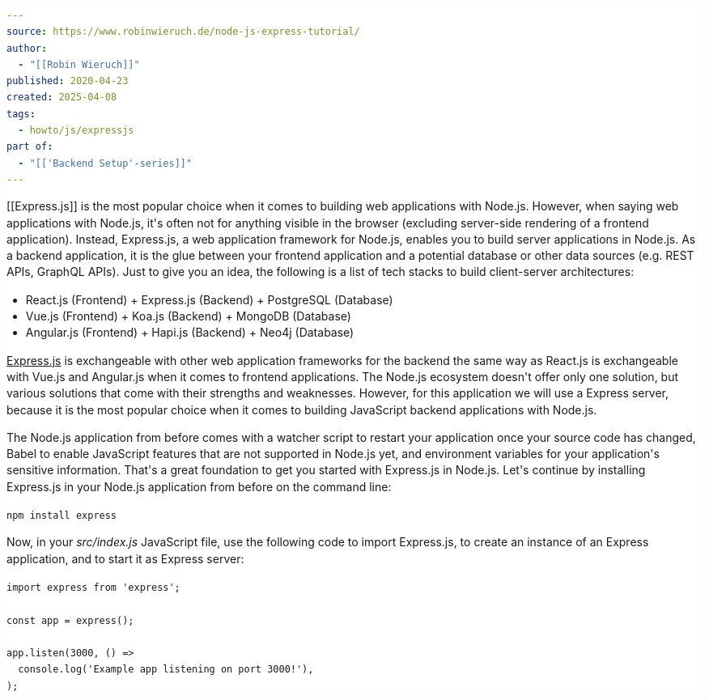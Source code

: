 ```yaml
---
source: https://www.robinwieruch.de/node-js-express-tutorial/
author:
  - "[[Robin Wieruch]]"
published: 2020-04-23
created: 2025-04-08
tags:
  - howto/js/expressjs
part of:
  - "[['Backend Setup'-series]]"
---
```

[[Express.js]] is the most popular choice when it comes to building web applications with Node.js. However, when saying web applications with Node.js, it's often not for anything visible in the browser (excluding server-side rendering of a frontend application). Instead, Express.js, a web application framework for Node.js, enables you to build server applications in Node.js. As a backend application, it is the glue between your frontend application and a potential database or other data sources (e.g. REST APIs, GraphQL APIs). Just to give you an idea, the following is a list of tech stacks to build client-server architectures:

- React.js (Frontend) + Express.js (Backend) + PostgreSQL (Database)
- Vue.js (Frontend) + Koa.js (Backend) + MongoDB (Database)
- Angular.js (Frontend) + Hapi.js (Backend) + Neo4j (Database)

[Express.js](https://github.com/expressjs/express) is exchangeable with other web application frameworks for the backend the same way as React.js is exchangeable with Vue.js and Angular.js when it comes to frontend applications. The Node.js ecosystem doesn't offer only one solution, but various solutions that come with their strengths and weaknesses. However, for this application we will use a Express server, because it is the most popular choice when it comes to building JavaScript backend applications with Node.js.

The Node.js application from before comes with a watcher script to restart your application once your source code has changed, Babel to enable JavaScript features that are not supported in Node.js yet, and environment variables for your application's sensitive information. That's a great foundation to get you started with Express.js in Node.js. Let's continue by installing Express.js in your Node.js application from before on the command line:

```
npm install express
```

Now, in your *src/index.js* JavaScript file, use the following code to import Express.js, to create an instance of an Express application, and to start it as Express server:

```
import express from 'express';

const app = express();

app.listen(3000, () =>
  console.log('Example app listening on port 3000!'),
);
```


[^1]: [[gitignore]]